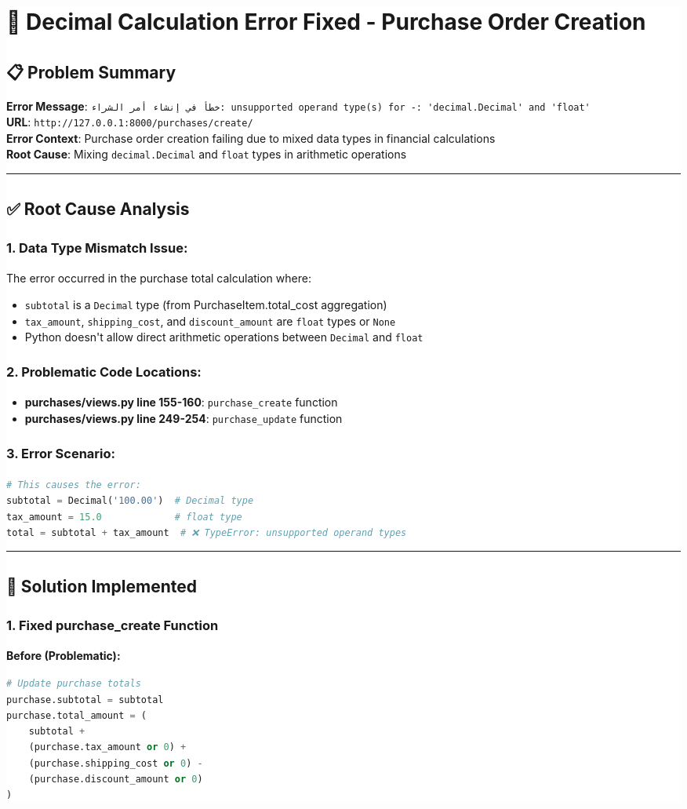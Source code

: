 # 🎉 **Decimal Calculation Error Fixed - Purchase Order Creation**

## 📋 **Problem Summary**

**Error Message**: `خطأ في إنشاء أمر الشراء: unsupported operand type(s) for -: 'decimal.Decimal' and 'float'`  
**URL**: `http://127.0.0.1:8000/purchases/create/`  
**Error Context**: Purchase order creation failing due to mixed data types in financial calculations  
**Root Cause**: Mixing `decimal.Decimal` and `float` types in arithmetic operations  

---

## ✅ **Root Cause Analysis**

### **1. Data Type Mismatch Issue:**
The error occurred in the purchase total calculation where:
- `subtotal` is a `Decimal` type (from PurchaseItem.total_cost aggregation)
- `tax_amount`, `shipping_cost`, and `discount_amount` are `float` types or `None`
- Python doesn't allow direct arithmetic operations between `Decimal` and `float`

### **2. Problematic Code Locations:**
- **purchases/views.py line 155-160**: `purchase_create` function
- **purchases/views.py line 249-254**: `purchase_update` function

### **3. Error Scenario:**
```python
# This causes the error:
subtotal = Decimal('100.00')  # Decimal type
tax_amount = 15.0             # float type
total = subtotal + tax_amount  # ❌ TypeError: unsupported operand types
```

---

## 🔧 **Solution Implemented**

### **1. Fixed purchase_create Function**

**Before (Problematic):**
```python
# Update purchase totals
purchase.subtotal = subtotal
purchase.total_amount = (
    subtotal + 
    (purchase.tax_amount or 0) + 
    (purchase.shipping_cost or 0) - 
    (purchase.discount_amount or 0)
)
```
